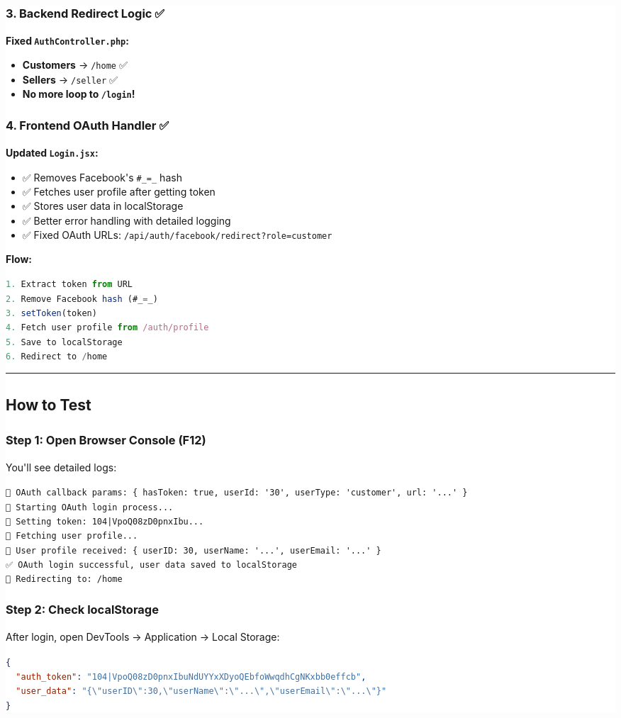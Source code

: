 ### 3. Backend Redirect Logic ✅

**Fixed `AuthController.php`:**
- **Customers** → `/home` ✅
- **Sellers** → `/seller` ✅
- **No more loop to `/login`!**

### 4. Frontend OAuth Handler ✅

**Updated `Login.jsx`:**
- ✅ Removes Facebook's `#_=_` hash
- ✅ Fetches user profile after getting token
- ✅ Stores user data in localStorage
- ✅ Better error handling with detailed logging
- ✅ Fixed OAuth URLs: `/api/auth/facebook/redirect?role=customer`

**Flow:**
```js
1. Extract token from URL
2. Remove Facebook hash (#_=_)
3. setToken(token)
4. Fetch user profile from /auth/profile
5. Save to localStorage
6. Redirect to /home
```

---

## How to Test

### Step 1: Open Browser Console (F12)

You'll see detailed logs:
```
🔐 OAuth callback params: { hasToken: true, userId: '30', userType: 'customer', url: '...' }
🔄 Starting OAuth login process...
🔑 Setting token: 104|VpoQ08zD0pnxIbu...
📡 Fetching user profile...
👤 User profile received: { userID: 30, userName: '...', userEmail: '...' }
✅ OAuth login successful, user data saved to localStorage
🚀 Redirecting to: /home
```

### Step 2: Check localStorage

After login, open DevTools → Application → Local Storage:
```json
{
  "auth_token": "104|VpoQ08zD0pnxIbuNdUYYxXDyoQEbfoWwqdhCgNKxbb0effcb",
  "user_data": "{\"userID\":30,\"userName\":\"...\",\"userEmail\":\"...\"}"
}
```
